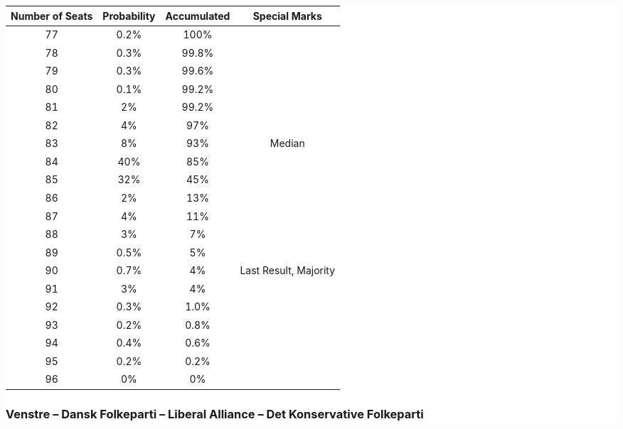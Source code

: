 | Number of Seats | Probability | Accumulated | Special Marks |
|:---------------:|:-----------:|:-----------:|:-------------:|
| 77 | 0.2% | 100% |  |
| 78 | 0.3% | 99.8% |  |
| 79 | 0.3% | 99.6% |  |
| 80 | 0.1% | 99.2% |  |
| 81 | 2% | 99.2% |  |
| 82 | 4% | 97% |  |
| 83 | 8% | 93% | Median |
| 84 | 40% | 85% |  |
| 85 | 32% | 45% |  |
| 86 | 2% | 13% |  |
| 87 | 4% | 11% |  |
| 88 | 3% | 7% |  |
| 89 | 0.5% | 5% |  |
| 90 | 0.7% | 4% | Last Result, Majority |
| 91 | 3% | 4% |  |
| 92 | 0.3% | 1.0% |  |
| 93 | 0.2% | 0.8% |  |
| 94 | 0.4% | 0.6% |  |
| 95 | 0.2% | 0.2% |  |
| 96 | 0% | 0% |  |

### Venstre – Dansk Folkeparti – Liberal Alliance – Det Konservative Folkeparti

